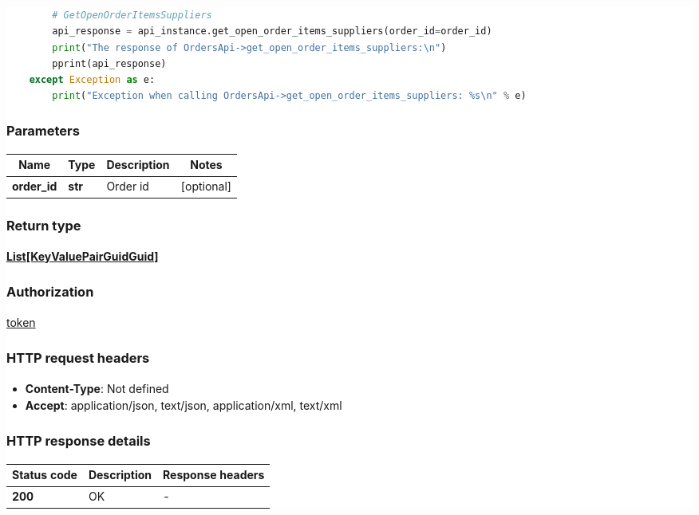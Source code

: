 ```python
        # GetOpenOrderItemsSuppliers
        api_response = api_instance.get_open_order_items_suppliers(order_id=order_id)
        print("The response of OrdersApi->get_open_order_items_suppliers:\n")
        pprint(api_response)
    except Exception as e:
        print("Exception when calling OrdersApi->get_open_order_items_suppliers: %s\n" % e)
```



### Parameters


Name | Type | Description  | Notes
------------- | ------------- | ------------- | -------------
 **order_id** | **str**| Order id | [optional] 

### Return type

[**List[KeyValuePairGuidGuid]**](KeyValuePairGuidGuid.md)

### Authorization

[token](../README.md#token)

### HTTP request headers

 - **Content-Type**: Not defined
 - **Accept**: application/json, text/json, application/xml, text/xml

### HTTP response details

| Status code | Description | Response headers |
|-------------|-------------|------------------|
**200** | OK |  -  |

